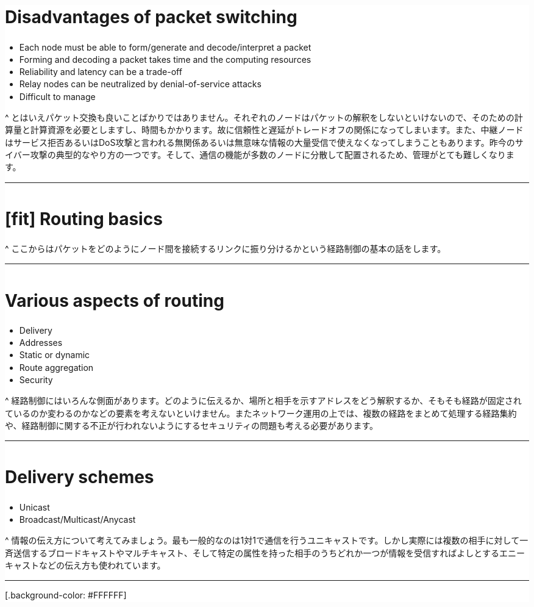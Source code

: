 
# Disadvantages of packet switching

* Each node must be able to form/generate and decode/interpret a packet
* Forming and decoding a packet takes time and the computing resources
* Reliability and latency can be a trade-off
* Relay nodes can be neutralized by denial-of-service attacks
* Difficult to manage

^ とはいえパケット交換も良いことばかりではありません。それぞれのノードはパケットの解釈をしないといけないので、そのための計算量と計算資源を必要としますし、時間もかかります。故に信頼性と遅延がトレードオフの関係になってしまいます。また、中継ノードはサービス拒否あるいはDoS攻撃と言われる無関係あるいは無意味な情報の大量受信で使えなくなってしまうこともあります。昨今のサイバー攻撃の典型的なやり方の一つです。そして、通信の機能が多数のノードに分散して配置されるため、管理がとても難しくなります。

---

# [fit] Routing basics

^ ここからはパケットをどのようにノード間を接続するリンクに振り分けるかという経路制御の基本の話をします。

---

# Various aspects of routing

* Delivery
* Addresses
* Static or dynamic
* Route aggregation
* Security

^ 経路制御にはいろんな側面があります。どのように伝えるか、場所と相手を示すアドレスをどう解釈するか、そもそも経路が固定されているのか変わるのかなどの要素を考えないといけません。またネットワーク運用の上では、複数の経路をまとめて処理する経路集約や、経路制御に関する不正が行われないようにするセキュリティの問題も考える必要があります。

---

# Delivery schemes

* Unicast
* Broadcast/Multicast/Anycast

^ 情報の伝え方について考えてみましょう。最も一般的なのは1対1で通信を行うユニキャストです。しかし実際には複数の相手に対して一斉送信するブロードキャストやマルチキャスト、そして特定の属性を持った相手のうちどれか一つが情報を受信すればよしとするエニーキャストなどの伝え方も使われています。

---
[.background-color: #FFFFFF]
